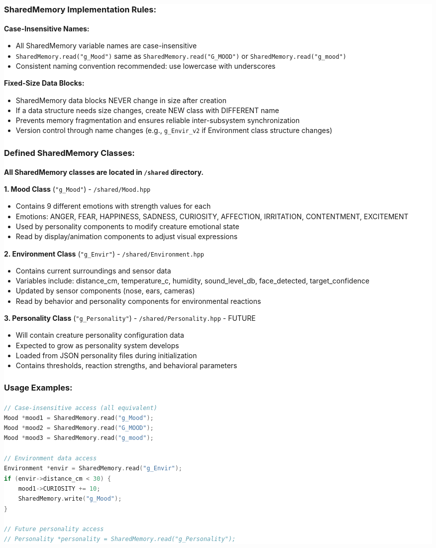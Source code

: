 ### SharedMemory Implementation Rules:

**Case-Insensitive Names:**
- All SharedMemory variable names are case-insensitive
- `SharedMemory.read("g_Mood")` same as `SharedMemory.read("G_MOOD")` or `SharedMemory.read("g_mood")`
- Consistent naming convention recommended: use lowercase with underscores

**Fixed-Size Data Blocks:**
- SharedMemory data blocks NEVER change in size after creation
- If a data structure needs size changes, create NEW class with DIFFERENT name
- Prevents memory fragmentation and ensures reliable inter-subsystem synchronization
- Version control through name changes (e.g., `g_Envir_v2` if Environment class structure changes)

### Defined SharedMemory Classes:

**All SharedMemory classes are located in `/shared` directory.**

**1. Mood Class** (`"g_Mood"`) - `/shared/Mood.hpp`
- Contains 9 different emotions with strength values for each
- Emotions: ANGER, FEAR, HAPPINESS, SADNESS, CURIOSITY, AFFECTION, IRRITATION, CONTENTMENT, EXCITEMENT
- Used by personality components to modify creature emotional state
- Read by display/animation components to adjust visual expressions

**2. Environment Class** (`"g_Envir"`) - `/shared/Environment.hpp`
- Contains current surroundings and sensor data
- Variables include: distance_cm, temperature_c, humidity, sound_level_db, face_detected, target_confidence
- Updated by sensor components (nose, ears, cameras)
- Read by behavior and personality components for environmental reactions

**3. Personality Class** (`"g_Personality"`) - `/shared/Personality.hpp` - FUTURE
- Will contain creature personality configuration data
- Expected to grow as personality system develops
- Loaded from JSON personality files during initialization
- Contains thresholds, reaction strengths, and behavioral parameters

### Usage Examples:
```cpp
// Case-insensitive access (all equivalent)
Mood *mood1 = SharedMemory.read("g_Mood");
Mood *mood2 = SharedMemory.read("G_MOOD");  
Mood *mood3 = SharedMemory.read("g_mood");

// Environment data access
Environment *envir = SharedMemory.read("g_Envir");
if (envir->distance_cm < 30) {
    mood1->CURIOSITY += 10;
    SharedMemory.write("g_Mood");
}

// Future personality access
// Personality *personality = SharedMemory.read("g_Personality");
```
